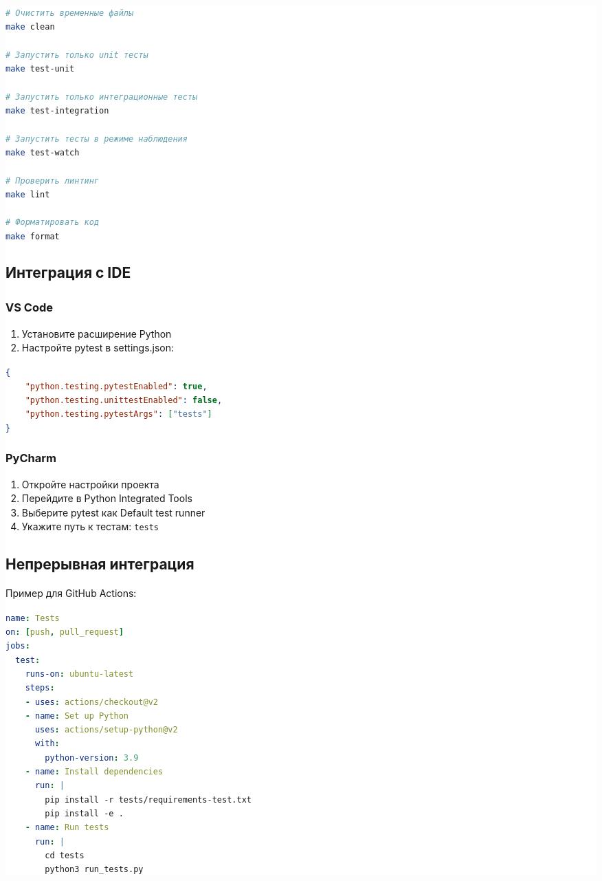 ```bash
# Очистить временные файлы
make clean

# Запустить только unit тесты
make test-unit

# Запустить только интеграционные тесты
make test-integration

# Запустить тесты в режиме наблюдения
make test-watch

# Проверить линтинг
make lint

# Форматировать код
make format
```

## Интеграция с IDE

### VS Code
1. Установите расширение Python
2. Настройте pytest в settings.json:
```json
{
    "python.testing.pytestEnabled": true,
    "python.testing.unittestEnabled": false,
    "python.testing.pytestArgs": ["tests"]
}
```

### PyCharm
1. Откройте настройки проекта
2. Перейдите в Python Integrated Tools
3. Выберите pytest как Default test runner
4. Укажите путь к тестам: `tests`

## Непрерывная интеграция

Пример для GitHub Actions:

```yaml
name: Tests
on: [push, pull_request]
jobs:
  test:
    runs-on: ubuntu-latest
    steps:
    - uses: actions/checkout@v2
    - name: Set up Python
      uses: actions/setup-python@v2
      with:
        python-version: 3.9
    - name: Install dependencies
      run: |
        pip install -r tests/requirements-test.txt
        pip install -e .
    - name: Run tests
      run: |
        cd tests
        python3 run_tests.py
```